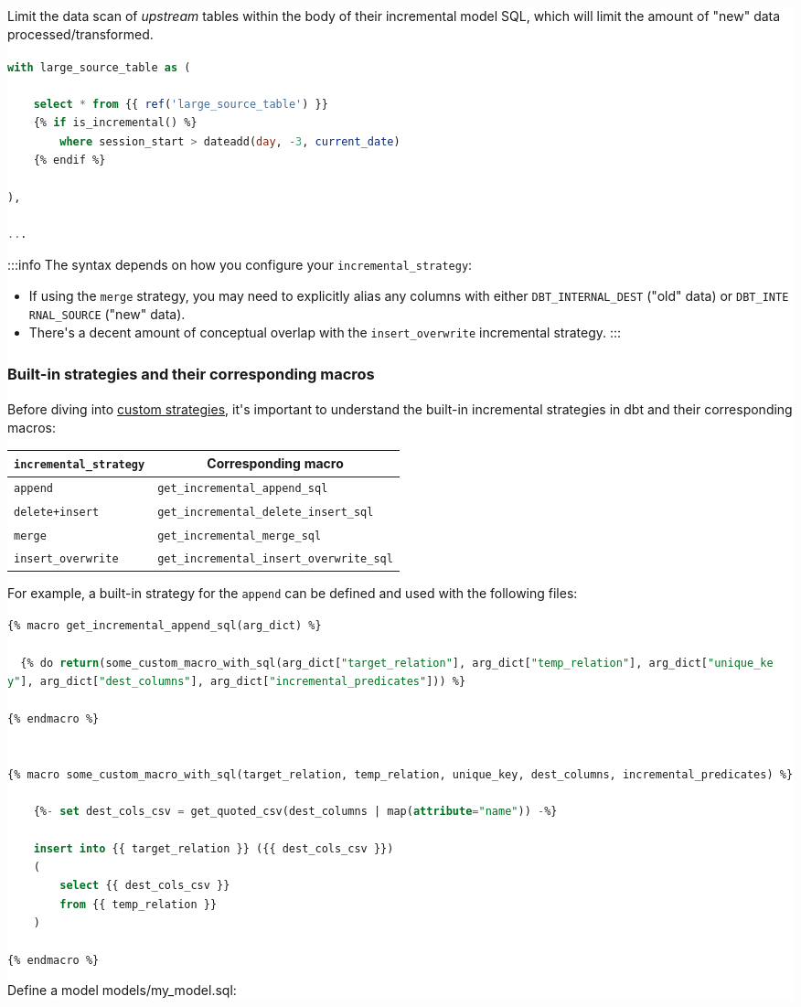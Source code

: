 Limit the data scan of _upstream_ tables within the body of their incremental model SQL, which will limit the amount of "new" data processed/transformed.

```sql
with large_source_table as (

    select * from {{ ref('large_source_table') }}
    {% if is_incremental() %}
        where session_start > dateadd(day, -3, current_date)
    {% endif %}

),

...
```

:::info
The syntax depends on how you configure your `incremental_strategy`:
- If using the `merge` strategy, you may need to explicitly alias any columns with either `DBT_INTERNAL_DEST` ("old" data) or `DBT_INTERNAL_SOURCE` ("new" data). 
- There's a decent amount of conceptual overlap with the `insert_overwrite` incremental strategy.
:::

</VersionBlock>

### Built-in strategies and their corresponding macros

Before diving into [custom strategies](#custom-strategies), it's important to understand the built-in incremental strategies in dbt and their corresponding macros:

| `incremental_strategy` | Corresponding macro                    |
|------------------------|----------------------------------------|
| `append`               | `get_incremental_append_sql`           |
| `delete+insert`        | `get_incremental_delete_insert_sql`    |
| `merge`                | `get_incremental_merge_sql`            |
| `insert_overwrite`     | `get_incremental_insert_overwrite_sql` |


For example, a built-in strategy for the `append` can be defined and used with the following files:

<File name='macros/append.sql'>

```sql
{% macro get_incremental_append_sql(arg_dict) %}

  {% do return(some_custom_macro_with_sql(arg_dict["target_relation"], arg_dict["temp_relation"], arg_dict["unique_key"], arg_dict["dest_columns"], arg_dict["incremental_predicates"])) %}

{% endmacro %}


{% macro some_custom_macro_with_sql(target_relation, temp_relation, unique_key, dest_columns, incremental_predicates) %}

    {%- set dest_cols_csv = get_quoted_csv(dest_columns | map(attribute="name")) -%}

    insert into {{ target_relation }} ({{ dest_cols_csv }})
    (
        select {{ dest_cols_csv }}
        from {{ temp_relation }}
    )

{% endmacro %}
```
Define a model models/my_model.sql:
